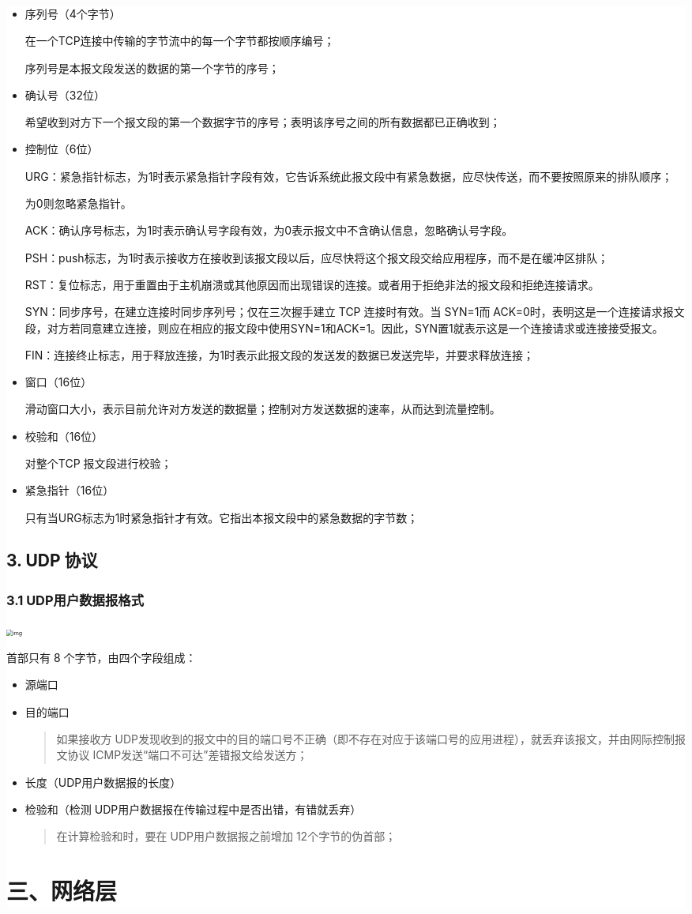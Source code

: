 + 序列号（4个字节）

  在一个TCP连接中传输的字节流中的每一个字节都按顺序编号；

  序列号是本报文段发送的数据的第一个字节的序号；

+ 确认号（32位）

  希望收到对方下一个报文段的第一个数据字节的序号；表明该序号之间的所有数据都已正确收到；

+ 控制位（6位）

  URG：紧急指针标志，为1时表示紧急指针字段有效，它告诉系统此报文段中有紧急数据，应尽快传送，而不要按照原来的排队顺序；

  为0则忽略紧急指针。

  ACK：确认序号标志，为1时表示确认号字段有效，为0表示报文中不含确认信息，忽略确认号字段。

  PSH：push标志，为1时表示接收方在接收到该报文段以后，应尽快将这个报文段交给应用程序，而不是在缓冲区排队；

  RST：复位标志，用于重置由于主机崩溃或其他原因而出现错误的连接。或者用于拒绝非法的报文段和拒绝连接请求。

  SYN：同步序号，在建立连接时同步序列号；仅在三次握手建立 TCP 连接时有效。当 SYN=1而 ACK=0时，表明这是一个连接请求报文段，对方若同意建立连接，则应在相应的报文段中使用SYN=1和ACK=1。因此，SYN置1就表示这是一个连接请求或连接接受报文。

  FIN：连接终止标志，用于释放连接，为1时表示此报文段的发送发的数据已发送完毕，并要求释放连接；

+ 窗口（16位）

  滑动窗口大小，表示目前允许对方发送的数据量；控制对方发送数据的速率，从而达到流量控制。

+ 校验和（16位）

  对整个TCP 报文段进行校验；

+ 紧急指针（16位）

  只有当URG标志为1时紧急指针才有效。它指出本报文段中的紧急数据的字节数；



## 3. UDP 协议

### 3.1 UDP用户数据报格式

<img src="https://camo.githubusercontent.com/513fdc176a3598465859ee974e9217e2cc0f4e14dbf6c0d0cd03d611865bb3b1/68747470733a2f2f63732d6e6f7465732d313235363130393739362e636f732e61702d6775616e677a686f752e6d7971636c6f75642e636f6d2f64346333613461312d303834362d343665632d396363332d6561646466636137313235342e6a7067" alt="img" style="zoom:50%;" />

首部只有 8 个字节，由四个字段组成：

+ 源端口

+ 目的端口

  > 如果接收方 UDP发现收到的报文中的目的端口号不正确（即不存在对应于该端口号的应用进程），就丢弃该报文，并由网际控制报文协议 ICMP发送“端口不可达”差错报文给发送方；

+ 长度（UDP用户数据报的长度）

+ 检验和（检测 UDP用户数据报在传输过程中是否出错，有错就丢弃）

  > 在计算检验和时，要在 UDP用户数据报之前增加 12个字节的伪首部；



# 三、网络层
